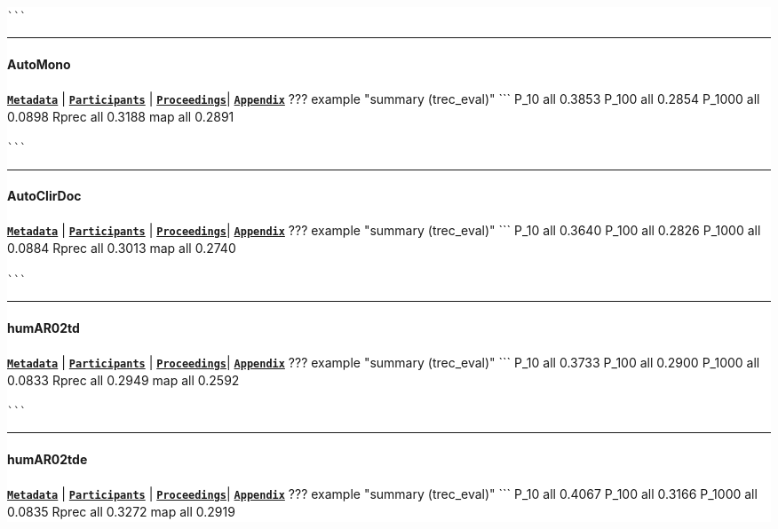 	```
---
#### AutoMono 
[**`Metadata`**](./runs.md#automono) | [**`Participants`**](./participants.md#umd_oard) | [**`Proceedings`**](./proceedings.md#clir-experiments-at-maryland-for-trec-2002-evidence-combination-for-arabic-english-retrieval)| [**`Appendix`**](https://trec.nist.gov/pubs/trec11/appendices/cross.language/AutoMono.table.pdf)
??? example "summary (trec_eval)"
	```
	P_10		all	0.3853
	P_100		all	0.2854
	P_1000		all	0.0898
	Rprec		all	0.3188
	map			all	0.2891

	```
---
#### AutoClirDoc 
[**`Metadata`**](./runs.md#autoclirdoc) | [**`Participants`**](./participants.md#umd_oard) | [**`Proceedings`**](./proceedings.md#clir-experiments-at-maryland-for-trec-2002-evidence-combination-for-arabic-english-retrieval)| [**`Appendix`**](https://trec.nist.gov/pubs/trec11/appendices/cross.language/AutoClirDoc.table.pdf)
??? example "summary (trec_eval)"
	```
	P_10		all	0.3640
	P_100		all	0.2826
	P_1000		all	0.0884
	Rprec		all	0.3013
	map			all	0.2740

	```
---
#### humAR02td 
[**`Metadata`**](./runs.md#humar02td) | [**`Participants`**](./participants.md#hummingbird) | [**`Proceedings`**](./proceedings.md#experiments-in-named-page-finding-and-arabic-retrieval-with-hummingbird-searchservertm-at-trec-2002)| [**`Appendix`**](https://trec.nist.gov/pubs/trec11/appendices/cross.language/humAR02td.table.pdf)
??? example "summary (trec_eval)"
	```
	P_10		all	0.3733
	P_100		all	0.2900
	P_1000		all	0.0833
	Rprec		all	0.2949
	map			all	0.2592

	```
---
#### humAR02tde 
[**`Metadata`**](./runs.md#humar02tde) | [**`Participants`**](./participants.md#hummingbird) | [**`Proceedings`**](./proceedings.md#experiments-in-named-page-finding-and-arabic-retrieval-with-hummingbird-searchservertm-at-trec-2002)| [**`Appendix`**](https://trec.nist.gov/pubs/trec11/appendices/cross.language/humAR02tde.table.pdf)
??? example "summary (trec_eval)"
	```
	P_10		all	0.4067
	P_100		all	0.3166
	P_1000		all	0.0835
	Rprec		all	0.3272
	map			all	0.2919
